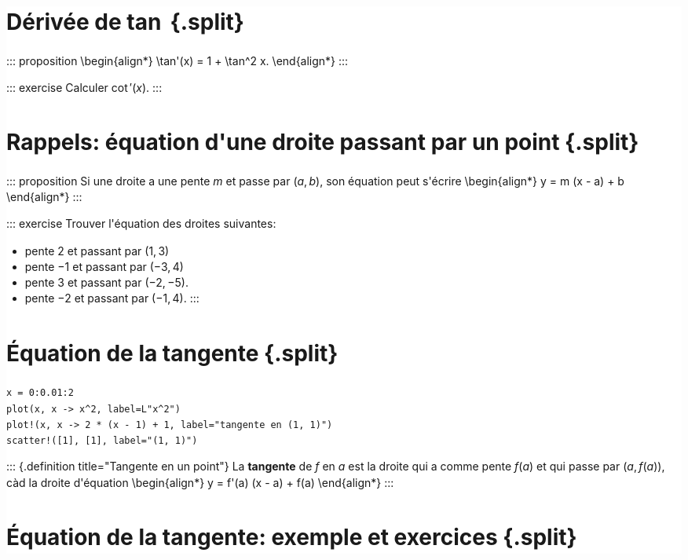 # Dérivée de $\tan$ {.split}

::: proposition
\begin{align*}
\tan'(x) = 1 + \tan^2 x.
\end{align*}
:::

::: exercise
Calculer $\cot'(x)$.
:::

# Rappels: équation d'une droite passant par un point {.split}

::: proposition
Si une droite a une pente $m$ et passe par $(a, b)$, son équation peut s'écrire
\begin{align*}
y = m (x - a) + b
\end{align*}
:::

::: exercise
Trouver l'équation des droites suivantes:

- pente $2$ et passant par $(1, 3)$
- pente $-1$ et passant par $(-3, 4)$
- pente $3$ et passant par $(-2, -5)$.
- pente $-2$ et passant par $(-1, 4)$.
:::

# Équation de la tangente {.split}

~~~ {.julia .plot}
x = 0:0.01:2
plot(x, x -> x^2, label=L"x^2")
plot!(x, x -> 2 * (x - 1) + 1, label="tangente en (1, 1)")
scatter!([1], [1], label="(1, 1)")
~~~

::: {.definition title="Tangente en un point"}
La **tangente** de $f$ en $a$ est la droite qui a comme pente $f(a)$
et qui passe par $(a, f(a))$, càd la droite d'équation
\begin{align*}
y = f'(a) (x - a) + f(a)
\end{align*}
:::

# Équation de la tangente: exemple et exercices {.split}
